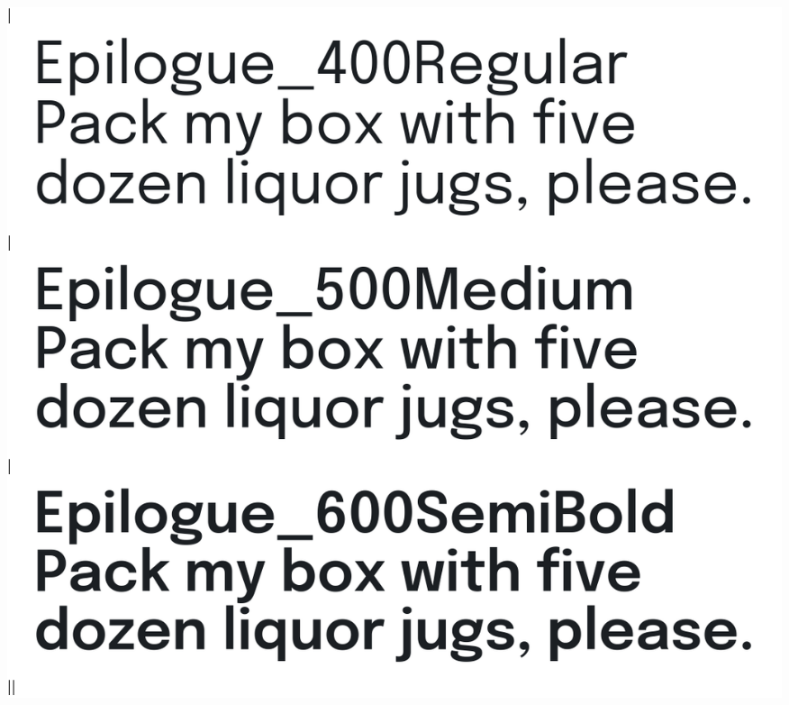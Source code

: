 |![Epilogue_400Regular](.//400Regular/Epilogue_400Regular.ttf.png)|![Epilogue_500Medium](.//500Medium/Epilogue_500Medium.ttf.png)|![Epilogue_600SemiBold](.//600SemiBold/Epilogue_600SemiBold.ttf.png)||